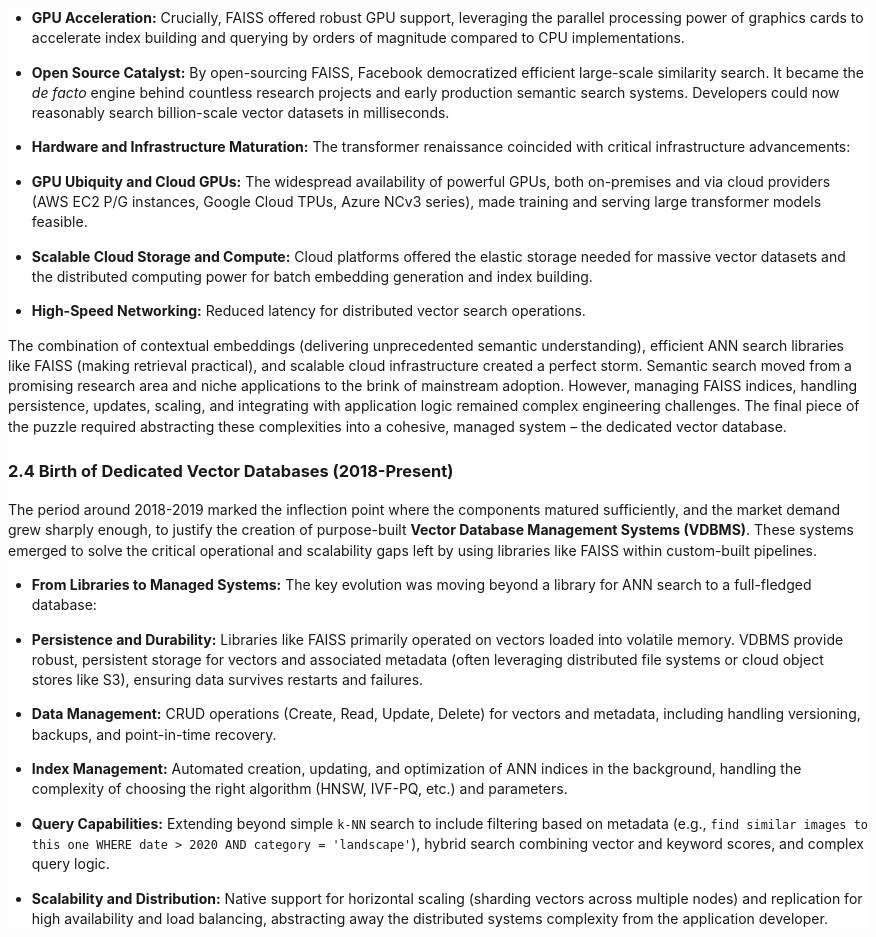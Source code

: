 *   **GPU Acceleration:** Crucially, FAISS offered robust GPU support, leveraging the parallel processing power of graphics cards to accelerate index building and querying by orders of magnitude compared to CPU implementations.

*   **Open Source Catalyst:** By open-sourcing FAISS, Facebook democratized efficient large-scale similarity search. It became the *de facto* engine behind countless research projects and early production semantic search systems. Developers could now reasonably search billion-scale vector datasets in milliseconds.

*   **Hardware and Infrastructure Maturation:** The transformer renaissance coincided with critical infrastructure advancements:

*   **GPU Ubiquity and Cloud GPUs:** The widespread availability of powerful GPUs, both on-premises and via cloud providers (AWS EC2 P/G instances, Google Cloud TPUs, Azure NCv3 series), made training and serving large transformer models feasible.

*   **Scalable Cloud Storage and Compute:** Cloud platforms offered the elastic storage needed for massive vector datasets and the distributed computing power for batch embedding generation and index building.

*   **High-Speed Networking:** Reduced latency for distributed vector search operations.

The combination of contextual embeddings (delivering unprecedented semantic understanding), efficient ANN search libraries like FAISS (making retrieval practical), and scalable cloud infrastructure created a perfect storm. Semantic search moved from a promising research area and niche applications to the brink of mainstream adoption. However, managing FAISS indices, handling persistence, updates, scaling, and integrating with application logic remained complex engineering challenges. The final piece of the puzzle required abstracting these complexities into a cohesive, managed system – the dedicated vector database.

### 2.4 Birth of Dedicated Vector Databases (2018-Present)

The period around 2018-2019 marked the inflection point where the components matured sufficiently, and the market demand grew sharply enough, to justify the creation of purpose-built **Vector Database Management Systems (VDBMS)**. These systems emerged to solve the critical operational and scalability gaps left by using libraries like FAISS within custom-built pipelines.

*   **From Libraries to Managed Systems:** The key evolution was moving beyond a library for ANN search to a full-fledged database:

*   **Persistence and Durability:** Libraries like FAISS primarily operated on vectors loaded into volatile memory. VDBMS provide robust, persistent storage for vectors and associated metadata (often leveraging distributed file systems or cloud object stores like S3), ensuring data survives restarts and failures.

*   **Data Management:** CRUD operations (Create, Read, Update, Delete) for vectors and metadata, including handling versioning, backups, and point-in-time recovery.

*   **Index Management:** Automated creation, updating, and optimization of ANN indices in the background, handling the complexity of choosing the right algorithm (HNSW, IVF-PQ, etc.) and parameters.

*   **Query Capabilities:** Extending beyond simple `k-NN` search to include filtering based on metadata (e.g., `find similar images to this one WHERE date > 2020 AND category = 'landscape'`), hybrid search combining vector and keyword scores, and complex query logic.

*   **Scalability and Distribution:** Native support for horizontal scaling (sharding vectors across multiple nodes) and replication for high availability and load balancing, abstracting away the distributed systems complexity from the application developer.
